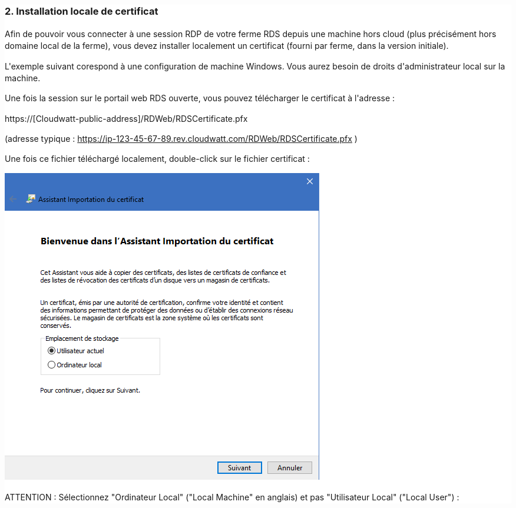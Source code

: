 ### 2. Installation locale de certificat

Afin de pouvoir vous connecter à une session RDP de votre ferme RDS depuis une machine hors cloud (plus précisément hors domaine local de la ferme), vous devez installer localement un certificat (fourni par ferme, dans la version initiale).

L'exemple suivant corespond à une configuration de machine Windows. Vous aurez besoin de droits d'administrateur local sur la machine.

Une fois la session sur le portail web RDS ouverte, vous pouvez télécharger le certificat à l'adresse :

https://[Cloudwatt-public-address]/RDWeb/RDSCertificate.pfx

(adresse typique :
https://ip-123-45-67-89.rev.cloudwatt.com/RDWeb/RDSCertificate.pfx )


Une fois ce fichier téléchargé localement, double-click sur le fichier certificat :

![Wizard Cert 1](img/CertWiz1.png)

ATTENTION : Sélectionnez "Ordinateur Local" ("Local Machine" en anglais) et pas "Utilisateur Local" ("Local User") : 
